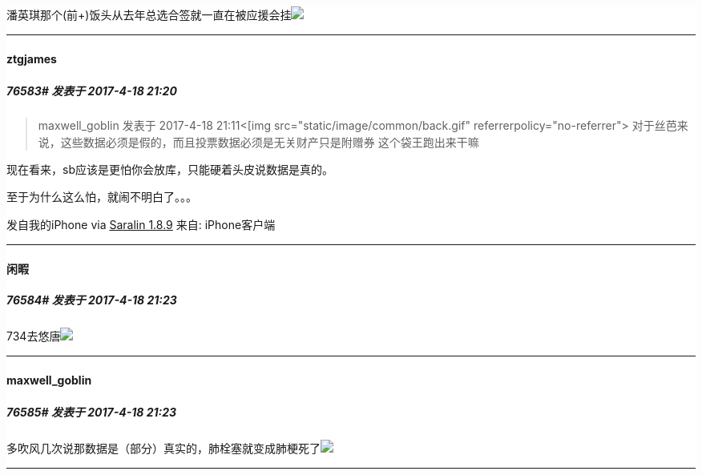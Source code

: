 


潘英琪那个(前+)饭头从去年总选合签就一直在被应援会挂<img src="https://static.saraba1st.com/image/smiley/face2017/117.png" referrerpolicy="no-referrer">







*****

####  ztgjames  
##### 76583#       发表于 2017-4-18 21:20



<blockquote>maxwell_goblin 发表于 2017-4-18 21:11<[img src="static/image/common/back.gif" referrerpolicy="no-referrer">
对于丝芭来说，这些数据必须是假的，而且投票数据必须是无关财产只是附赠券 这个袋王跑出来干嘛</blockquote>
现在看来，sb应该是更怕你会放库，只能硬着头皮说数据是真的。

至于为什么这么怕，就闹不明白了。。。

发自我的iPhone via [Saralin 1.8.9](https://itunes.apple.com/cn/app/saralin/id1086444812)
来自: iPhone客户端







*****

####  闲暇  
##### 76584#       发表于 2017-4-18 21:23




734去悠唐<img src="https://static.saraba1st.com/image/smiley/face2017/001.png" referrerpolicy="no-referrer">







*****

####  maxwell_goblin  
##### 76585#       发表于 2017-4-18 21:23




多吹风几次说那数据是（部分）真实的，肺栓塞就变成肺梗死了<img src="https://static.saraba1st.com/image/smiley/face2017/013.png" referrerpolicy="no-referrer">







*****
